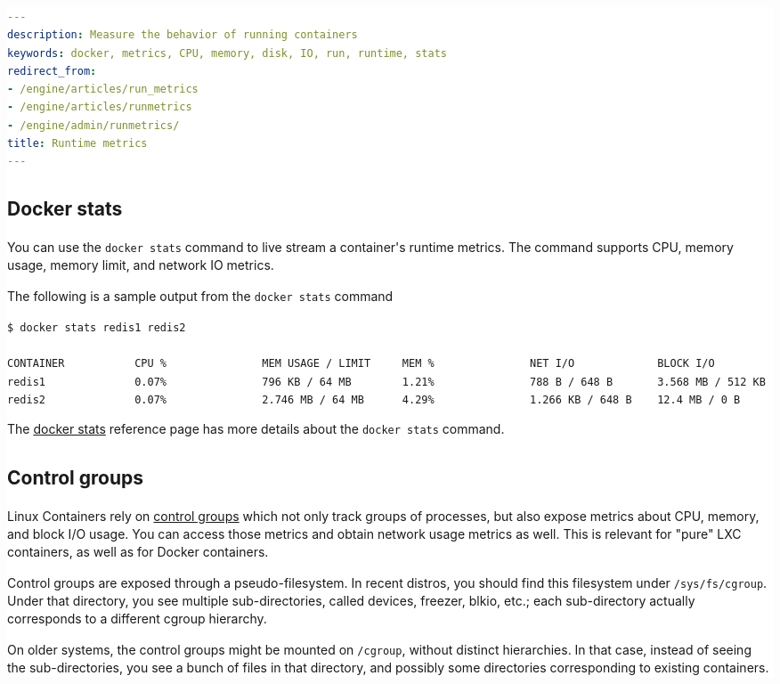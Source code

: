 ```yaml
---
description: Measure the behavior of running containers
keywords: docker, metrics, CPU, memory, disk, IO, run, runtime, stats
redirect_from:
- /engine/articles/run_metrics
- /engine/articles/runmetrics
- /engine/admin/runmetrics/
title: Runtime metrics
---
```


## Docker stats

You can use the `docker stats` command to live stream a container's
runtime metrics. The command supports CPU, memory usage, memory limit,
and network IO metrics.

The following is a sample output from the `docker stats` command

```bash
$ docker stats redis1 redis2

CONTAINER           CPU %               MEM USAGE / LIMIT     MEM %               NET I/O             BLOCK I/O
redis1              0.07%               796 KB / 64 MB        1.21%               788 B / 648 B       3.568 MB / 512 KB
redis2              0.07%               2.746 MB / 64 MB      4.29%               1.266 KB / 648 B    12.4 MB / 0 B
```

The [docker stats](../../engine/reference/commandline/stats.md) reference page has
more details about the `docker stats` command.

## Control groups

Linux Containers rely on [control groups](
https://www.kernel.org/doc/Documentation/cgroup-v1/cgroups.txt)
which not only track groups of processes, but also expose metrics about
CPU, memory, and block I/O usage. You can access those metrics and
obtain network usage metrics as well. This is relevant for "pure" LXC
containers, as well as for Docker containers.

Control groups are exposed through a pseudo-filesystem. In recent
distros, you should find this filesystem under `/sys/fs/cgroup`. Under
that directory, you see multiple sub-directories, called devices,
freezer, blkio, etc.; each sub-directory actually corresponds to a different
cgroup hierarchy.

On older systems, the control groups might be mounted on `/cgroup`, without
distinct hierarchies. In that case, instead of seeing the sub-directories,
you see a bunch of files in that directory, and possibly some directories
corresponding to existing containers.
